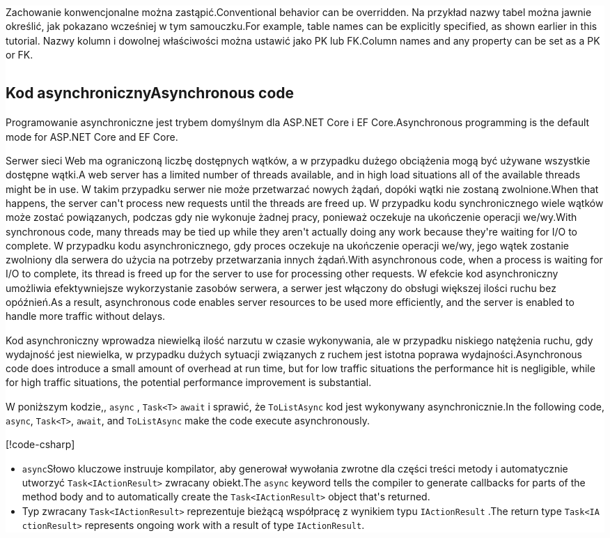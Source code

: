 <span data-ttu-id="7e237-328">Zachowanie konwencjonalne można zastąpić.</span><span class="sxs-lookup"><span data-stu-id="7e237-328">Conventional behavior can be overridden.</span></span> <span data-ttu-id="7e237-329">Na przykład nazwy tabel można jawnie określić, jak pokazano wcześniej w tym samouczku.</span><span class="sxs-lookup"><span data-stu-id="7e237-329">For example, table names can be explicitly specified, as shown earlier in this tutorial.</span></span> <span data-ttu-id="7e237-330">Nazwy kolumn i dowolnej właściwości można ustawić jako PK lub FK.</span><span class="sxs-lookup"><span data-stu-id="7e237-330">Column names and any property can be set as a PK or FK.</span></span>

## <a name="asynchronous-code"></a><span data-ttu-id="7e237-331">Kod asynchroniczny</span><span class="sxs-lookup"><span data-stu-id="7e237-331">Asynchronous code</span></span>

<span data-ttu-id="7e237-332">Programowanie asynchroniczne jest trybem domyślnym dla ASP.NET Core i EF Core.</span><span class="sxs-lookup"><span data-stu-id="7e237-332">Asynchronous programming is the default mode for ASP.NET Core and EF Core.</span></span>

<span data-ttu-id="7e237-333">Serwer sieci Web ma ograniczoną liczbę dostępnych wątków, a w przypadku dużego obciążenia mogą być używane wszystkie dostępne wątki.</span><span class="sxs-lookup"><span data-stu-id="7e237-333">A web server has a limited number of threads available, and in high load situations all of the available threads might be in use.</span></span> <span data-ttu-id="7e237-334">W takim przypadku serwer nie może przetwarzać nowych żądań, dopóki wątki nie zostaną zwolnione.</span><span class="sxs-lookup"><span data-stu-id="7e237-334">When that happens, the server can't process new requests until the threads are freed up.</span></span> <span data-ttu-id="7e237-335">W przypadku kodu synchronicznego wiele wątków może zostać powiązanych, podczas gdy nie wykonuje żadnej pracy, ponieważ oczekuje na ukończenie operacji we/wy.</span><span class="sxs-lookup"><span data-stu-id="7e237-335">With synchronous code, many threads may be tied up while they aren't actually doing any work because they're waiting for I/O to complete.</span></span> <span data-ttu-id="7e237-336">W przypadku kodu asynchronicznego, gdy proces oczekuje na ukończenie operacji we/wy, jego wątek zostanie zwolniony dla serwera do użycia na potrzeby przetwarzania innych żądań.</span><span class="sxs-lookup"><span data-stu-id="7e237-336">With asynchronous code, when a process is waiting for I/O to complete, its thread is freed up for the server to use for processing other requests.</span></span> <span data-ttu-id="7e237-337">W efekcie kod asynchroniczny umożliwia efektywniejsze wykorzystanie zasobów serwera, a serwer jest włączony do obsługi większej ilości ruchu bez opóźnień.</span><span class="sxs-lookup"><span data-stu-id="7e237-337">As a result, asynchronous code enables server resources to be used more efficiently, and the server is enabled to handle more traffic without delays.</span></span>

<span data-ttu-id="7e237-338">Kod asynchroniczny wprowadza niewielką ilość narzutu w czasie wykonywania, ale w przypadku niskiego natężenia ruchu, gdy wydajność jest niewielka, w przypadku dużych sytuacji związanych z ruchem jest istotna poprawa wydajności.</span><span class="sxs-lookup"><span data-stu-id="7e237-338">Asynchronous code does introduce a small amount of overhead at run time, but for low traffic situations the performance hit is negligible, while for high traffic situations, the potential performance improvement is substantial.</span></span>

<span data-ttu-id="7e237-339">W poniższym kodzie,, `async` , `Task<T>` `await` i sprawić, że `ToListAsync` kod jest wykonywany asynchronicznie.</span><span class="sxs-lookup"><span data-stu-id="7e237-339">In the following code, `async`, `Task<T>`, `await`, and `ToListAsync` make the code execute asynchronously.</span></span>

[!code-csharp[](intro/samples/cu/Controllers/StudentsController.cs?name=snippet_ScaffoldedIndex)]

* <span data-ttu-id="7e237-340">`async`Słowo kluczowe instruuje kompilator, aby generował wywołania zwrotne dla części treści metody i automatycznie utworzyć `Task<IActionResult>` zwracany obiekt.</span><span class="sxs-lookup"><span data-stu-id="7e237-340">The `async` keyword tells the compiler to generate callbacks for parts of the method body and to automatically create the `Task<IActionResult>` object that's returned.</span></span>
* <span data-ttu-id="7e237-341">Typ zwracany `Task<IActionResult>` reprezentuje bieżącą współpracę z wynikiem typu `IActionResult` .</span><span class="sxs-lookup"><span data-stu-id="7e237-341">The return type `Task<IActionResult>` represents ongoing work with a result of type `IActionResult`.</span></span>